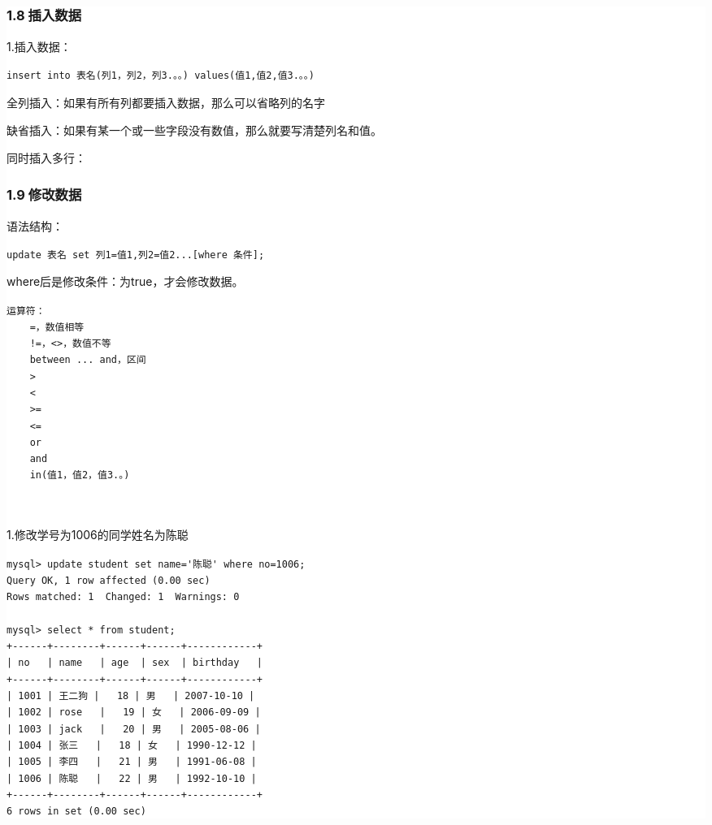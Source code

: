 

### 1.8 插入数据

1.插入数据：

```mysql
insert into 表名(列1，列2，列3.。。) values(值1,值2,值3.。。)
```



全列插入：如果有所有列都要插入数据，那么可以省略列的名字

缺省插入：如果有某一个或一些字段没有数值，那么就要写清楚列名和值。

同时插入多行：





### 1.9 修改数据

语法结构：

```mysql
update 表名 set 列1=值1,列2=值2...[where 条件];
```

where后是修改条件：为true，才会修改数据。

```
运算符：
	=，数值相等
	!=，<>，数值不等
	between ... and，区间
	>
	<
	>=
	<=
	or
	and
	in(值1，值2，值3.。)



```

1.修改学号为1006的同学姓名为陈聪

```mysql
mysql> update student set name='陈聪' where no=1006;
Query OK, 1 row affected (0.00 sec)
Rows matched: 1  Changed: 1  Warnings: 0

mysql> select * from student;
+------+--------+------+------+------------+
| no   | name   | age  | sex  | birthday   |
+------+--------+------+------+------------+
| 1001 | 王二狗 |   18 | 男   | 2007-10-10 |
| 1002 | rose   |   19 | 女   | 2006-09-09 |
| 1003 | jack   |   20 | 男   | 2005-08-06 |
| 1004 | 张三   |   18 | 女   | 1990-12-12 |
| 1005 | 李四   |   21 | 男   | 1991-06-08 |
| 1006 | 陈聪   |   22 | 男   | 1992-10-10 |
+------+--------+------+------+------------+
6 rows in set (0.00 sec)
```
